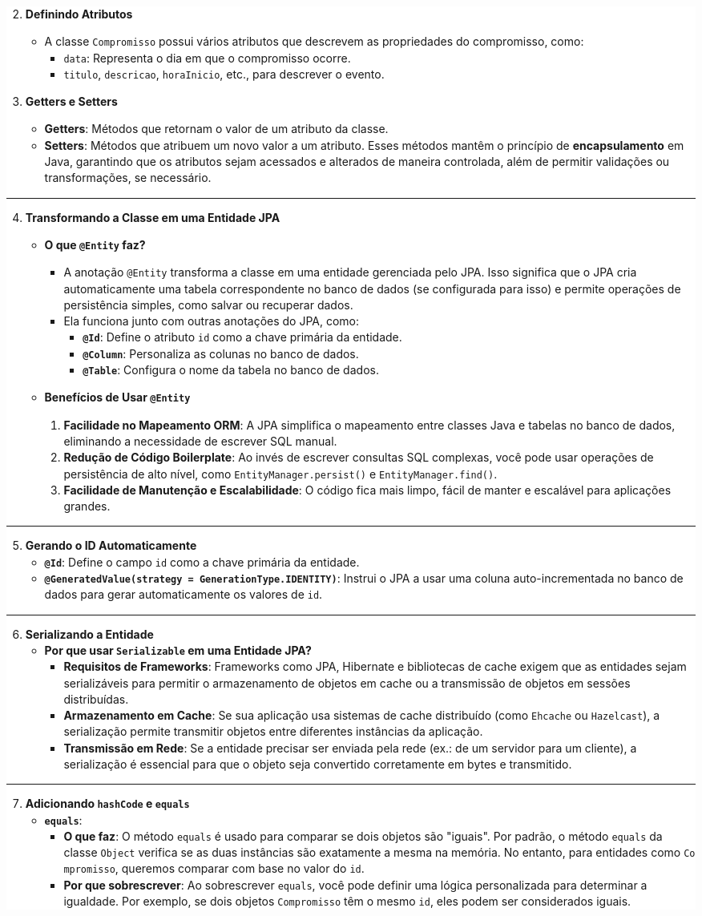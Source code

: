2. **Definindo Atributos**
   - A classe `Compromisso` possui vários atributos que descrevem as propriedades do compromisso, como:
     - `data`: Representa o dia em que o compromisso ocorre.
     - `titulo`, `descricao`, `horaInicio`, etc., para descrever o evento.

3. **Getters e Setters**
   - **Getters**: Métodos que retornam o valor de um atributo da classe.
   - **Setters**: Métodos que atribuem um novo valor a um atributo. Esses métodos mantêm o princípio de **encapsulamento** em Java, garantindo que os atributos sejam acessados e alterados de maneira controlada, além de permitir validações ou transformações, se necessário.

---

4. **Transformando a Classe em uma Entidade JPA**
   - **O que `@Entity` faz?**
     - A anotação `@Entity` transforma a classe em uma entidade gerenciada pelo JPA. Isso significa que o JPA cria automaticamente uma tabela correspondente no banco de dados (se configurada para isso) e permite operações de persistência simples, como salvar ou recuperar dados.
     - Ela funciona junto com outras anotações do JPA, como:
       - **`@Id`**: Define o atributo `id` como a chave primária da entidade.
       - **`@Column`**: Personaliza as colunas no banco de dados.
       - **`@Table`**: Configura o nome da tabela no banco de dados.

   - **Benefícios de Usar `@Entity`**
     1. **Facilidade no Mapeamento ORM**: A JPA simplifica o mapeamento entre classes Java e tabelas no banco de dados, eliminando a necessidade de escrever SQL manual.
     2. **Redução de Código Boilerplate**: Ao invés de escrever consultas SQL complexas, você pode usar operações de persistência de alto nível, como `EntityManager.persist()` e `EntityManager.find()`.
     3. **Facilidade de Manutenção e Escalabilidade**: O código fica mais limpo, fácil de manter e escalável para aplicações grandes.

---

5. **Gerando o ID Automaticamente**
   - **`@Id`**: Define o campo `id` como a chave primária da entidade.
   - **`@GeneratedValue(strategy = GenerationType.IDENTITY)`**: Instrui o JPA a usar uma coluna auto-incrementada no banco de dados para gerar automaticamente os valores de `id`.

---

6. **Serializando a Entidade**
   - **Por que usar `Serializable` em uma Entidade JPA?**
     - **Requisitos de Frameworks**: Frameworks como JPA, Hibernate e bibliotecas de cache exigem que as entidades sejam serializáveis para permitir o armazenamento de objetos em cache ou a transmissão de objetos em sessões distribuídas.
     - **Armazenamento em Cache**: Se sua aplicação usa sistemas de cache distribuído (como `Ehcache` ou `Hazelcast`), a serialização permite transmitir objetos entre diferentes instâncias da aplicação.
     - **Transmissão em Rede**: Se a entidade precisar ser enviada pela rede (ex.: de um servidor para um cliente), a serialização é essencial para que o objeto seja convertido corretamente em bytes e transmitido.

---

7. **Adicionando `hashCode` e `equals`**
   - **`equals`**:
     - **O que faz**: O método `equals` é usado para comparar se dois objetos são "iguais". Por padrão, o método `equals` da classe `Object` verifica se as duas instâncias são exatamente a mesma na memória. No entanto, para entidades como `Compromisso`, queremos comparar com base no valor do `id`.
     - **Por que sobrescrever**: Ao sobrescrever `equals`, você pode definir uma lógica personalizada para determinar a igualdade. Por exemplo, se dois objetos `Compromisso` têm o mesmo `id`, eles podem ser considerados iguais.
